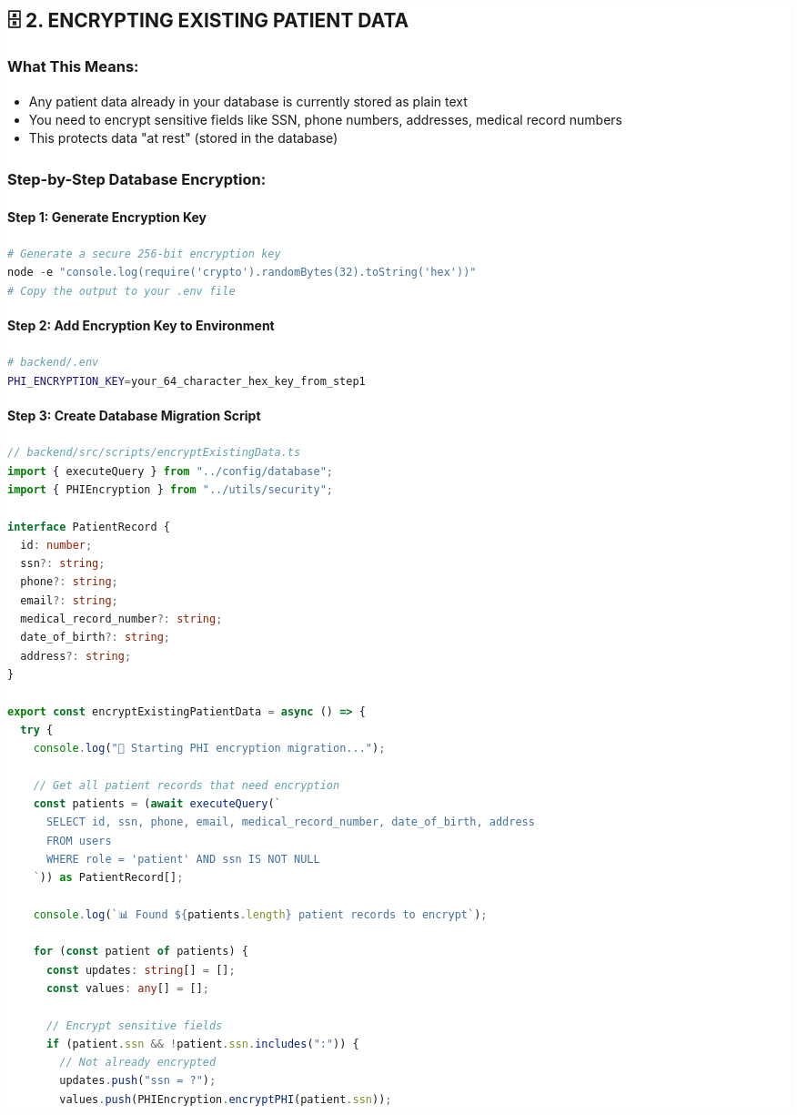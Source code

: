 
## 🗄️ **2. ENCRYPTING EXISTING PATIENT DATA**

### **What This Means:**

- Any patient data already in your database is currently stored as plain text
- You need to encrypt sensitive fields like SSN, phone numbers, addresses, medical record numbers
- This protects data "at rest" (stored in the database)

### **Step-by-Step Database Encryption:**

#### Step 1: Generate Encryption Key

```powershell
# Generate a secure 256-bit encryption key
node -e "console.log(require('crypto').randomBytes(32).toString('hex'))"
# Copy the output to your .env file
```

#### Step 2: Add Encryption Key to Environment

```bash
# backend/.env
PHI_ENCRYPTION_KEY=your_64_character_hex_key_from_step1
```

#### Step 3: Create Database Migration Script

```typescript
// backend/src/scripts/encryptExistingData.ts
import { executeQuery } from "../config/database";
import { PHIEncryption } from "../utils/security";

interface PatientRecord {
  id: number;
  ssn?: string;
  phone?: string;
  email?: string;
  medical_record_number?: string;
  date_of_birth?: string;
  address?: string;
}

export const encryptExistingPatientData = async () => {
  try {
    console.log("🔄 Starting PHI encryption migration...");

    // Get all patient records that need encryption
    const patients = (await executeQuery(`
      SELECT id, ssn, phone, email, medical_record_number, date_of_birth, address 
      FROM users 
      WHERE role = 'patient' AND ssn IS NOT NULL
    `)) as PatientRecord[];

    console.log(`📊 Found ${patients.length} patient records to encrypt`);

    for (const patient of patients) {
      const updates: string[] = [];
      const values: any[] = [];

      // Encrypt sensitive fields
      if (patient.ssn && !patient.ssn.includes(":")) {
        // Not already encrypted
        updates.push("ssn = ?");
        values.push(PHIEncryption.encryptPHI(patient.ssn));
```